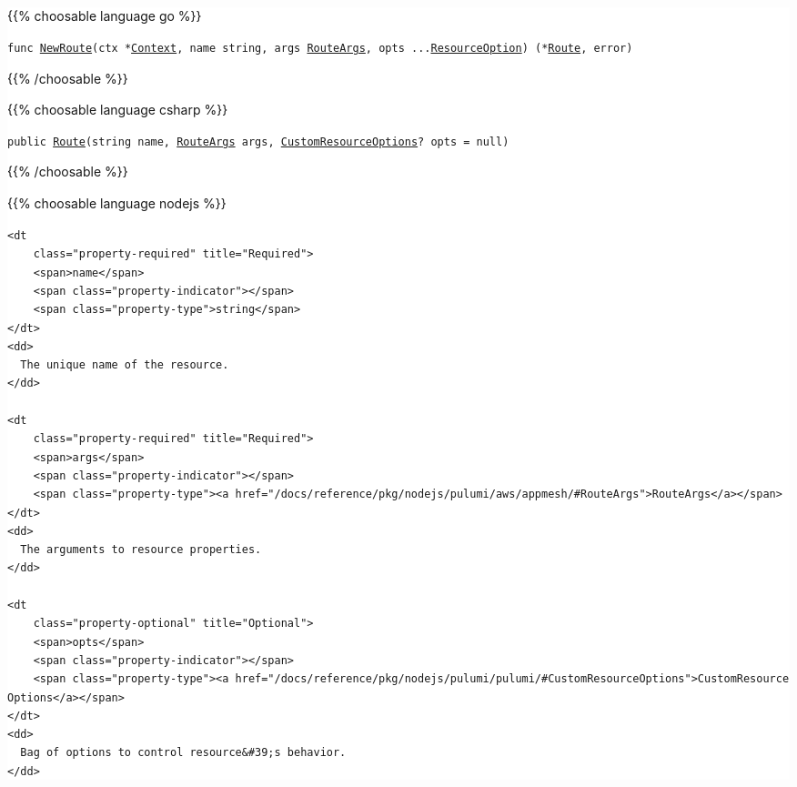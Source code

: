 {{% choosable language go %}}
<div class="highlight"><pre class="chroma"><code class="language-go" data-lang="go"><span class="k">func </span><span class="nx"><a href="https://pkg.go.dev/github.com/pulumi/pulumi-aws/sdk/v3/go/aws/appmesh?tab=doc#Route">NewRoute</a></span><span class="p">(</span><span class="nx">ctx</span><span class="p"> *</span><span class="nx"><a href="https://pkg.go.dev/github.com/pulumi/pulumi/sdk/v3/go/pulumi?tab=doc#Context">Context</a></span><span class="p">, </span><span class="nx">name</span><span class="p"> </span><span class="nx">string</span><span class="p">, </span><span class="nx">args</span><span class="p"> </span><span class="nx"><a href="https://pkg.go.dev/github.com/pulumi/pulumi-aws/sdk/v3/go/aws/appmesh?tab=doc#RouteArgs">RouteArgs</a></span><span class="p">, </span><span class="nx">opts</span><span class="p"> ...</span><span class="nx"><a href="https://pkg.go.dev/github.com/pulumi/pulumi/sdk/v3/go/pulumi?tab=doc#ResourceOption">ResourceOption</a></span><span class="p">) (*<span class="nx"><a href="https://pkg.go.dev/github.com/pulumi/pulumi-aws/sdk/v3/go/aws/appmesh?tab=doc#Route">Route</a></span>, error)</span></code></pre></div>
{{% /choosable %}}

{{% choosable language csharp %}}
<div class="highlight"><pre class="chroma"><code class="language-csharp" data-lang="csharp"><span class="k">public </span><span class="nx"><a href="/docs/reference/pkg/dotnet/Pulumi.Aws/Pulumi.Aws.AppMesh.Route.html">Route</a></span><span class="p">(</span><span class="nx">string</span><span class="p"> </span><span class="nx">name<span class="p">, </span><span class="nx"><a href="/docs/reference/pkg/dotnet/Pulumi.Aws/Pulumi.Aws.AppMesh.RouteArgs.html">RouteArgs</a></span><span class="p"> </span><span class="nx">args<span class="p">, </span><span class="nx"><a href="/docs/reference/pkg/dotnet/Pulumi/Pulumi.CustomResourceOptions.html">CustomResourceOptions</a></span><span class="p">? </span><span class="nx">opts = null<span class="p">)</span></code></pre></div>
{{% /choosable %}}

{{% choosable language nodejs %}}

<dl class="resources-properties">
  
    <dt
        class="property-required" title="Required">
        <span>name</span>
        <span class="property-indicator"></span>
        <span class="property-type">string</span>
    </dt>
    <dd>
      The unique name of the resource.
    </dd>
  
    <dt
        class="property-required" title="Required">
        <span>args</span>
        <span class="property-indicator"></span>
        <span class="property-type"><a href="/docs/reference/pkg/nodejs/pulumi/aws/appmesh/#RouteArgs">RouteArgs</a></span>
    </dt>
    <dd>
      The arguments to resource properties.
    </dd>
  
    <dt
        class="property-optional" title="Optional">
        <span>opts</span>
        <span class="property-indicator"></span>
        <span class="property-type"><a href="/docs/reference/pkg/nodejs/pulumi/pulumi/#CustomResourceOptions">CustomResourceOptions</a></span>
    </dt>
    <dd>
      Bag of options to control resource&#39;s behavior.
    </dd>
  